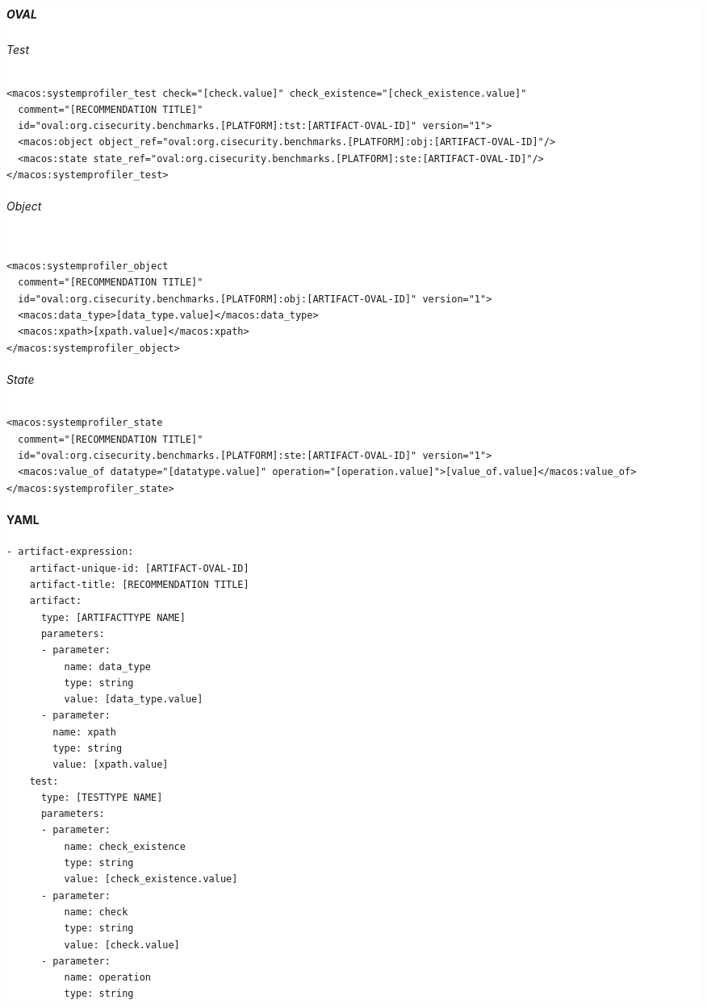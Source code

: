 ##### OVAL
###### Test

```
<macos:systemprofiler_test check="[check.value]" check_existence="[check_existence.value]"
  comment="[RECOMMENDATION TITLE]"
  id="oval:org.cisecurity.benchmarks.[PLATFORM]:tst:[ARTIFACT-OVAL-ID]" version="1">
  <macos:object object_ref="oval:org.cisecurity.benchmarks.[PLATFORM]:obj:[ARTIFACT-OVAL-ID]"/>
  <macos:state state_ref="oval:org.cisecurity.benchmarks.[PLATFORM]:ste:[ARTIFACT-OVAL-ID]"/>
</macos:systemprofiler_test>
```

###### Object

```

<macos:systemprofiler_object
  comment="[RECOMMENDATION TITLE]"
  id="oval:org.cisecurity.benchmarks.[PLATFORM]:obj:[ARTIFACT-OVAL-ID]" version="1">
  <macos:data_type>[data_type.value]</macos:data_type>
  <macos:xpath>[xpath.value]</macos:xpath>
</macos:systemprofiler_object>

```
###### State

```
<macos:systemprofiler_state
  comment="[RECOMMENDATION TITLE]"
  id="oval:org.cisecurity.benchmarks.[PLATFORM]:ste:[ARTIFACT-OVAL-ID]" version="1">
  <macos:value_of datatype="[datatype.value]" operation="[operation.value]">[value_of.value]</macos:value_of>
</macos:systemprofiler_state>    
```

#### YAML

```
- artifact-expression:
    artifact-unique-id: [ARTIFACT-OVAL-ID]
    artifact-title: [RECOMMENDATION TITLE]
    artifact:
      type: [ARTIFACTTYPE NAME]
      parameters:
      - parameter: 
          name: data_type
          type: string
          value: [data_type.value]
      - parameter: 
        name: xpath
        type: string
        value: [xpath.value]    
    test:
      type: [TESTTYPE NAME]
      parameters:
      - parameter:
          name: check_existence
          type: string
          value: [check_existence.value]
      - parameter: 
          name: check
          type: string
          value: [check.value]
      - parameter:
          name: operation
          type: string
```